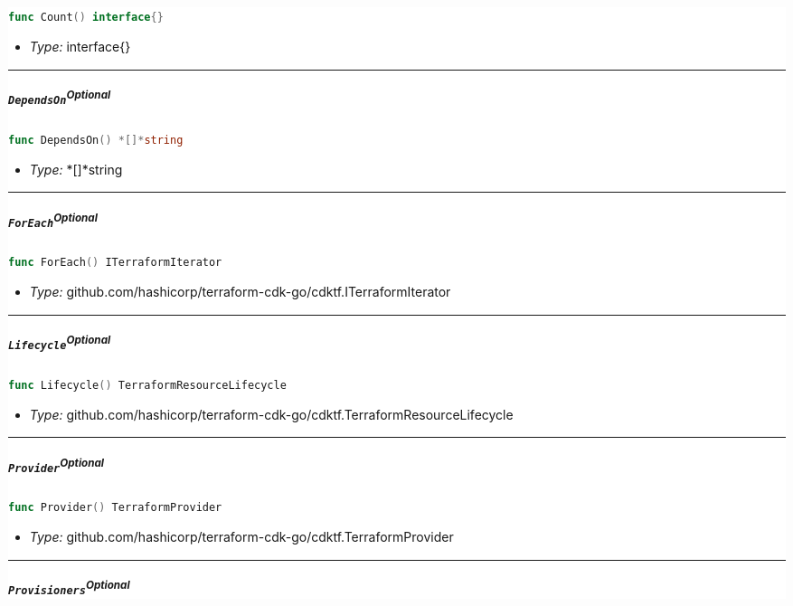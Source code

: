 ```go
func Count() interface{}
```

- *Type:* interface{}

---

##### `DependsOn`<sup>Optional</sup> <a name="DependsOn" id="@cdktf/provider-hcp.waypointTfcConfig.WaypointTfcConfig.property.dependsOn"></a>

```go
func DependsOn() *[]*string
```

- *Type:* *[]*string

---

##### `ForEach`<sup>Optional</sup> <a name="ForEach" id="@cdktf/provider-hcp.waypointTfcConfig.WaypointTfcConfig.property.forEach"></a>

```go
func ForEach() ITerraformIterator
```

- *Type:* github.com/hashicorp/terraform-cdk-go/cdktf.ITerraformIterator

---

##### `Lifecycle`<sup>Optional</sup> <a name="Lifecycle" id="@cdktf/provider-hcp.waypointTfcConfig.WaypointTfcConfig.property.lifecycle"></a>

```go
func Lifecycle() TerraformResourceLifecycle
```

- *Type:* github.com/hashicorp/terraform-cdk-go/cdktf.TerraformResourceLifecycle

---

##### `Provider`<sup>Optional</sup> <a name="Provider" id="@cdktf/provider-hcp.waypointTfcConfig.WaypointTfcConfig.property.provider"></a>

```go
func Provider() TerraformProvider
```

- *Type:* github.com/hashicorp/terraform-cdk-go/cdktf.TerraformProvider

---

##### `Provisioners`<sup>Optional</sup> <a name="Provisioners" id="@cdktf/provider-hcp.waypointTfcConfig.WaypointTfcConfig.property.provisioners"></a>
